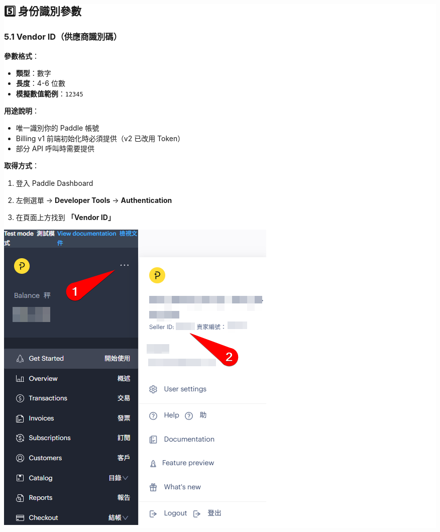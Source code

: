 
## 5️⃣ 身份識別參數

### 5.1 Vendor ID（供應商識別碼）

**參數格式**：
- **類型**：數字
- **長度**：4-6 位數
- **模擬數值範例**：`12345`

**用途說明**：
- 唯一識別你的 Paddle 帳號
- Billing v1 前端初始化時必須提供（v2 已改用 Token）
- 部分 API 呼叫時需要提供

**取得方式**：

1. 登入 Paddle Dashboard

2. 左側選單 → **Developer Tools** → **Authentication**

3. 在頁面上方找到 **「Vendor ID」**

![Seller ID 位置](./images/catalog/查看SellerID.png)
